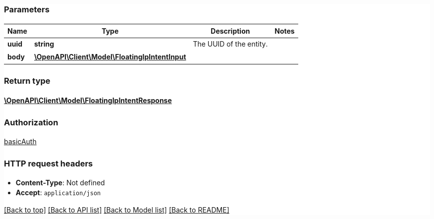 ### Parameters

| Name | Type | Description  | Notes |
| ------------- | ------------- | ------------- | ------------- |
| **uuid** | **string**| The UUID of the entity. | |
| **body** | [**\OpenAPI\Client\Model\FloatingIpIntentInput**](../Model/FloatingIpIntentInput.md)|  | |

### Return type

[**\OpenAPI\Client\Model\FloatingIpIntentResponse**](../Model/FloatingIpIntentResponse.md)

### Authorization

[basicAuth](../../README.md#basicAuth)

### HTTP request headers

- **Content-Type**: Not defined
- **Accept**: `application/json`

[[Back to top]](#) [[Back to API list]](../../README.md#endpoints)
[[Back to Model list]](../../README.md#models)
[[Back to README]](../../README.md)
